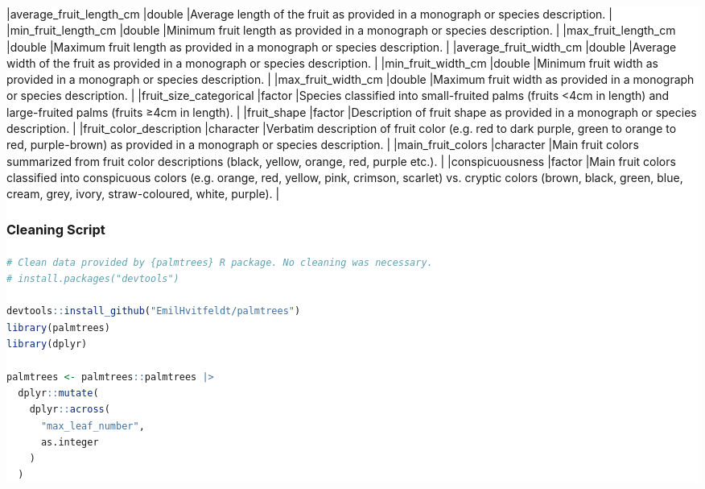 |average_fruit_length_cm |double        |Average length of the fruit as provided in a monograph or species description. |
|min_fruit_length_cm     |double        |Minimum fruit length as provided in a monograph or species description. |
|max_fruit_length_cm     |double        |Maximum fruit length as provided in a monograph or species description. |
|average_fruit_width_cm  |double        |Average width of the fruit as provided in a monograph or species description. |
|min_fruit_width_cm      |double        |Minimum fruit width as provided in a monograph or species description. |
|max_fruit_width_cm      |double        |Maximum fruit width as provided in a monograph or species description. |
|fruit_size_categorical  |factor |Species classified into small-fruited palms (fruits <4cm in length) and large-fruited palms (fruits ≥4cm in length). |
|fruit_shape             |factor |Description of fruit shape as provided in a monograph or species description. |
|fruit_color_description |character     |Verbatim description of fruit color (e.g. red to dark purple, green to orange to red, purple-brown) as provided in a monograph or species description. |
|main_fruit_colors       |character     |Main fruit colors summarized from fruit color descriptions (black, yellow, orange, red, purple etc.). |
|conspicuousness         |factor |Main fruit colors classified into conspicuous colors (e.g. orange, red, yellow, pink, crimson, scarlet) vs. cryptic colors (brown, black, green, blue, cream, grey, ivory, straw-coloured, white, purple). |

### Cleaning Script

```r
# Clean data provided by {palmtrees} R package. No cleaning was necessary.
# install.packages("devtools")

devtools::install_github("EmilHvitfeldt/palmtrees")
library(palmtrees)
library(dplyr)

palmtrees <- palmtrees::palmtrees |>
  dplyr::mutate(
    dplyr::across(
      "max_leaf_number",
      as.integer
    )
  )

```
